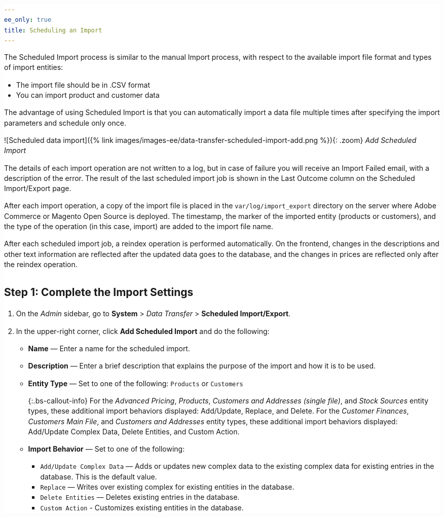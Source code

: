 ```yaml
---
ee_only: true
title: Scheduling an Import
---
```


The Scheduled Import process is similar to the manual Import process, with respect to the available import file format and types of import entities:

- The import file should be in .CSV format
- You can import product and customer data

The advantage of using Scheduled Import is that you can automatically import a data file multiple times after specifying the import parameters and schedule only once.

![Scheduled data import]({% link images/images-ee/data-transfer-scheduled-import-add.png %}){: .zoom}
_Add Scheduled Import_

The details of each import operation are not written to a log, but in case of failure you will receive an Import Failed email, with a description of the error. The result of the last scheduled import job is shown in the Last Outcome column on the Scheduled Import/Export page.

After each import operation, a copy of the import file is placed in the `var/log/import_export` directory on the server where Adobe Commerce or Magento Open Source is deployed. The timestamp, the marker of the imported entity (products or customers), and the type of the operation (in this case, import) are added to the import file name.

After each scheduled import job, a reindex operation is performed automatically. On the frontend, changes in the descriptions and other text information are reflected after the updated data goes to the database, and the changes in prices are reflected only after the reindex operation.

## Step 1: Complete the Import Settings

1. On the _Admin_ sidebar, go to **System** > _Data Transfer_ > **Scheduled Import/Export**.

1. In the upper-right corner, click **Add Scheduled Import** and do the following:

   - **Name** — Enter a name for the scheduled import.

   - **Description** — Enter a brief description that explains the purpose of the import and how it is to be used.

   - **Entity Type** — Set to one of the following: `Products` or `Customers`

      {:.bs-callout-info}
      For the _Advanced Pricing_, _Products_, _Customers and Addresses (single file)_, and _Stock Sources_ entity types, these additional import behaviors displayed: Add/Update, Replace, and Delete. For the _Customer Finances_, _Customers Main File_, and _Customers and Addresses_ entity types, these additional import behaviors displayed: Add/Update Complex Data, Delete Entities, and Custom Action.

   - **Import Behavior** — Set to one of the following:

      - `Add/Update Complex Data` — Adds or updates new complex data to the existing complex data for existing entries in the database. This is the default value.
      - `Replace` — Writes over existing complex for existing entities in the database.
      - `Delete Entities` — Deletes existing entries in the database.
      - `Custom Action` - Customizes existing entities in the database.
